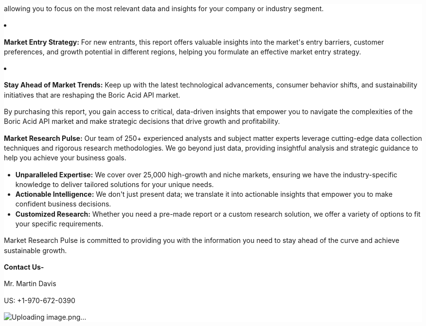 allowing you to focus on the most relevant data and insights for your company or industry segment.</p></li><li><p><strong>Market Entry Strategy:</strong> For new entrants, this report offers valuable insights into the market's entry barriers, customer preferences, and growth potential in different regions, helping you formulate an effective market entry strategy.</p></li><li><p><strong>Stay Ahead of Market Trends:</strong> Keep up with the latest technological advancements, consumer behavior shifts, and sustainability initiatives that are reshaping the Boric Acid API market.</p></li></ol><p>By purchasing this report, you gain access to critical, data-driven insights that empower you to navigate the complexities of the Boric Acid API market and make strategic decisions that drive growth and profitability.</p><p><strong>Market Research Pulse:</strong>&nbsp;Our team of 250+ experienced analysts and subject matter experts leverage cutting-edge data collection techniques and rigorous research methodologies. We go beyond just data, providing insightful analysis and strategic guidance to help you achieve your business goals.</p><ul><li><strong>Unparalleled Expertise:</strong>&nbsp;We cover over 25,000 high-growth and niche markets, ensuring we have the industry-specific knowledge to deliver tailored solutions for your unique needs.</li><li><strong>Actionable Intelligence:</strong>&nbsp;We don't just present data; we translate it into actionable insights that empower you to make confident business decisions.</li><li><strong>Customized Research:</strong>&nbsp;Whether you need a pre-made report or a custom research solution, we offer a variety of options to fit your specific requirements.</li></ul><p>Market Research Pulse is committed to providing you with the information you need to stay ahead of the curve and achieve sustainable growth.</p><p><strong>Contact Us-</strong></p><p>Mr. Martin Davis</p><p>US: +1-970-672-0390</p>
![Uploading image.png…]()
